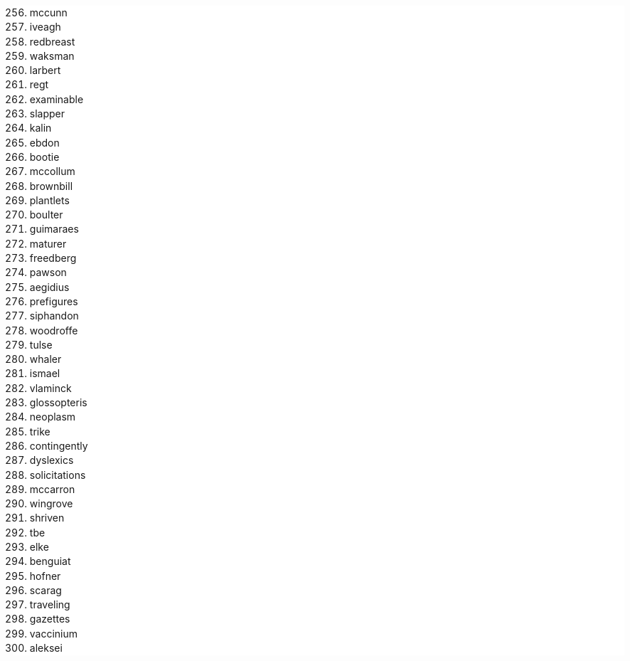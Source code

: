 256. mccunn
257. iveagh
258. redbreast
259. waksman
260. larbert
261. regt
262. examinable
263. slapper
264. kalin
265. ebdon
266. bootie
267. mccollum
268. brownbill
269. plantlets
270. boulter
271. guimaraes
272. maturer
273. freedberg
274. pawson
275. aegidius
276. prefigures
277. siphandon
278. woodroffe
279. tulse
280. whaler
281. ismael
282. vlaminck
283. glossopteris
284. neoplasm
285. trike
286. contingently
287. dyslexics
288. solicitations
289. mccarron
290. wingrove
291. shriven
292. tbe
293. elke
294. benguiat
295. hofner
296. scarag
297. traveling
298. gazettes
299. vaccinium
300. aleksei
